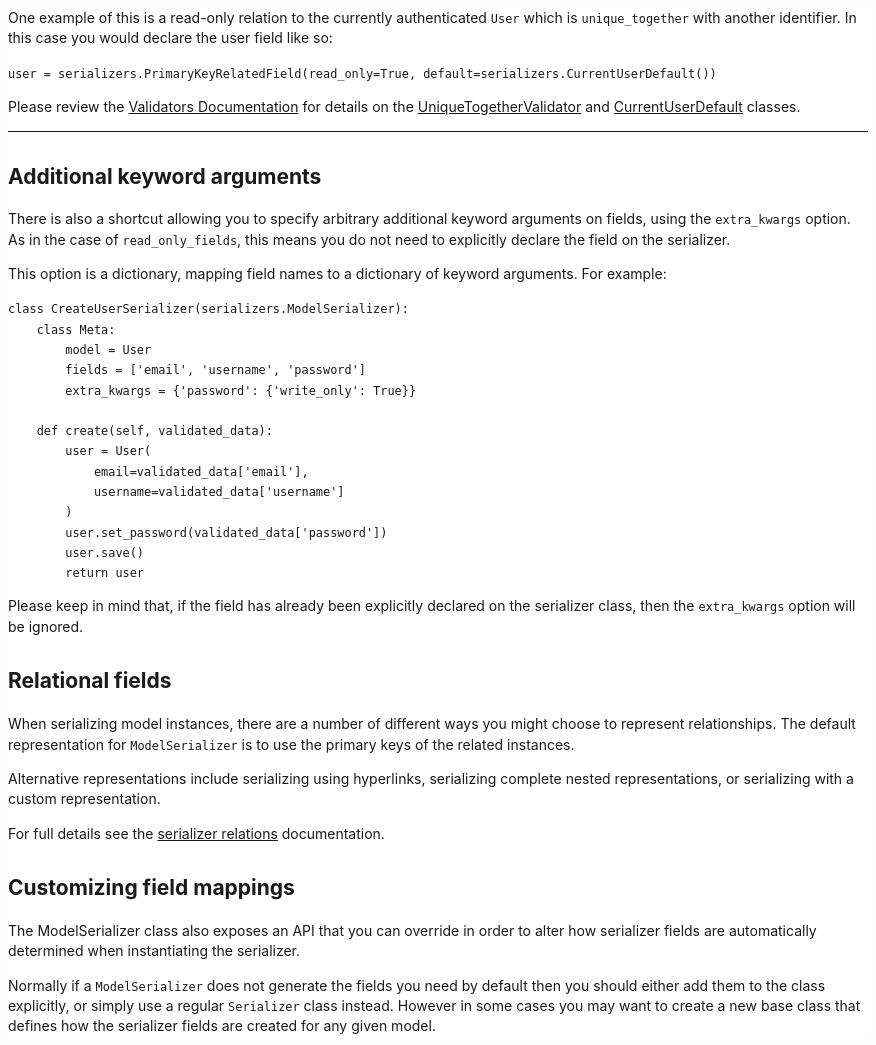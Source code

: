 One example of this is a read-only relation to the currently authenticated `User` which is `unique_together` with another identifier. In this case you would declare the user field like so:

    user = serializers.PrimaryKeyRelatedField(read_only=True, default=serializers.CurrentUserDefault())

Please review the [Validators Documentation](/api-guide/validators/) for details on the [UniqueTogetherValidator](/api-guide/validators/#uniquetogethervalidator) and [CurrentUserDefault](/api-guide/validators/#currentuserdefault) classes.

---


## Additional keyword arguments

There is also a shortcut allowing you to specify arbitrary additional keyword arguments on fields, using the `extra_kwargs` option. As in the case of `read_only_fields`, this means you do not need to explicitly declare the field on the serializer.

This option is a dictionary, mapping field names to a dictionary of keyword arguments. For example:

    class CreateUserSerializer(serializers.ModelSerializer):
        class Meta:
            model = User
            fields = ['email', 'username', 'password']
            extra_kwargs = {'password': {'write_only': True}}

        def create(self, validated_data):
            user = User(
                email=validated_data['email'],
                username=validated_data['username']
            )
            user.set_password(validated_data['password'])
            user.save()
            return user

Please keep in mind that, if the field has already been explicitly declared on the serializer class, then the `extra_kwargs` option will be ignored.

## Relational fields

When serializing model instances, there are a number of different ways you might choose to represent relationships.  The default representation for `ModelSerializer` is to use the primary keys of the related instances.

Alternative representations include serializing using hyperlinks, serializing complete nested representations, or serializing with a custom representation.

For full details see the [serializer relations][relations] documentation.

## Customizing field mappings

The ModelSerializer class also exposes an API that you can override in order to alter how serializer fields are automatically determined when instantiating the serializer.

Normally if a `ModelSerializer` does not generate the fields you need by default then you should either add them to the class explicitly, or simply use a regular `Serializer` class instead. However in some cases you may want to create a new base class that defines how the serializer fields are created for any given model.


[cite]: https://groups.google.com/d/topic/django-users/sVFaOfQi4wY/discussion
[relations]: relations.md
[model-managers]: https://docs.djangoproject.com/en/stable/topics/db/managers/
[encapsulation-blogpost]: https://www.dabapps.com/blog/django-models-and-encapsulation/
[thirdparty-writable-nested]: serializers.md#drf-writable-nested
[django-rest-marshmallow]: https://marshmallow-code.github.io/django-rest-marshmallow/
[marshmallow]: https://marshmallow.readthedocs.io/en/latest/
[serpy]: https://github.com/clarkduvall/serpy
[mongoengine]: https://github.com/umutbozkurt/django-rest-framework-mongoengine
[django-rest-framework-gis]: https://github.com/djangonauts/django-rest-framework-gis
[django-rest-framework-hstore]: https://github.com/djangonauts/django-rest-framework-hstore
[django-hstore]: https://github.com/djangonauts/django-hstore
[dynamic-rest]: https://github.com/AltSchool/dynamic-rest
[html-json-forms]: https://github.com/wq/html-json-forms
[drf-flex-fields]: https://github.com/rsinger86/drf-flex-fields
[json-form-spec]: https://www.w3.org/TR/html-json-forms/
[drf-dynamic-fields]: https://github.com/dbrgn/drf-dynamic-fields
[drf-base64]: https://bitbucket.org/levit_scs/drf_base64
[drf-serializer-extensions]: https://github.com/evenicoulddoit/django-rest-framework-serializer-extensions
[djangorestframework-queryfields]: https://djangorestframework-queryfields.readthedocs.io/
[drf-writable-nested]: https://github.com/beda-software/drf-writable-nested
[drf-encrypt-content]: https://github.com/oguzhancelikarslan/drf-encrypt-content